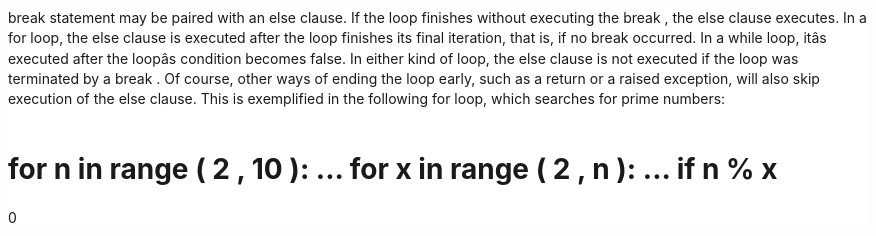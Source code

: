 break
statement
may be paired with an
else
clause.  If the loop finishes without
executing the
break
, the
else
clause executes.
In a
for
loop, the
else
clause is executed
after the loop finishes its final iteration, that is, if no break occurred.
In a
while
loop, itâs executed after the loopâs condition becomes false.
In either kind of loop, the
else
clause is
not
executed if the
loop was terminated by a
break
.  Of course, other ways of ending the
loop early, such as a
return
or a raised exception, will also skip
execution of the
else
clause.
This is exemplified in the following
for
loop,
which searches for prime numbers:
>>>
for
n
in
range
(
2
,
10
):
...
for
x
in
range
(
2
,
n
):
...
if
n
%
x
==
0